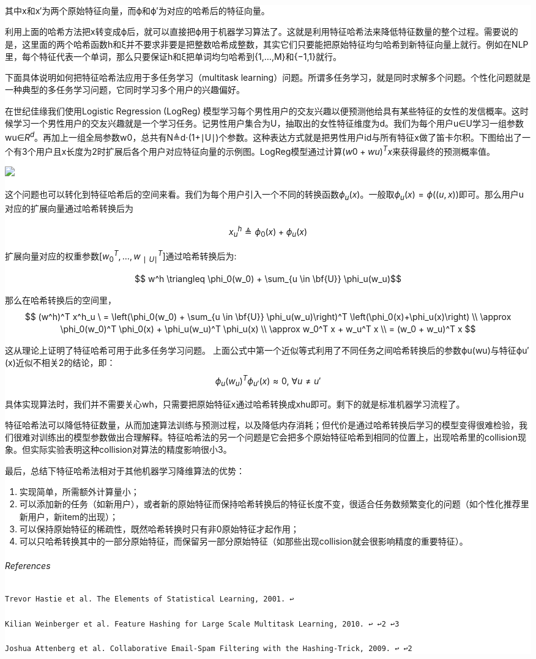 其中x和x′为两个原始特征向量，而ϕ和ϕ′为对应的哈希后的特征向量。

利用上面的哈希方法把x转变成ϕ后，就可以直接把ϕ用于机器学习算法了。这就是利用特征哈希法来降低特征数量的整个过程。需要说的是，这里面的两个哈希函数h和ξ并不要求非要是把整数哈希成整数，其实它们只要能把原始特征均匀哈希到新特征向量上就行。例如在NLP里，每个特征代表一个单词，那么只要保证h和ξ把单词均匀哈希到{1,…,M}和{−1,1}就行。

下面具体说明如何把特征哈希法应用于多任务学习（multitask learning）问题。所谓多任务学习，就是同时求解多个问题。个性化问题就是一种典型的多任务学习问题，它同时学习多个用户的兴趣偏好。

在世纪佳缘我们使用Logistic Regression (LogReg) 模型学习每个男性用户的交友兴趣以便预测他给具有某些特征的女性的发信概率。这时候学习一个男性用户的交友兴趣就是一个学习任务。记男性用户集合为U，抽取出的女性特征维度为d。我们为每个用户u∈U学习一组参数wu∈$R^d$。再加上一组全局参数w0，总共有N≜d⋅(1+∣U∣)个参数。这种表达方式就是把男性用户id与所有特征x做了笛卡尔积。下图给出了一个有3个用户且x长度为2时扩展后各个用户对应特征向量的示例图。LogReg模型通过计算$(w0+wu)^Tx$来获得最终的预测概率值。


![](http://breezedeus.github.io/images/feature_hashing1.png)

这个问题也可以转化到特征哈希后的空间来看。我们为每个用户引入一个不同的转换函数$ϕ_u(x)$。一般取$ϕ_u(x)=ϕ((u,x))$即可。那么用户u对应的扩展向量通过哈希转换后为

$$ x^h_u \triangleq \phi_0(x)+\phi_u(x) $$

扩展向量对应的权重参数$[w^T_0,…,w^T_{∣U∣}]$通过哈希转换后为:

$$ w^h \triangleq \phi_0(w_0) + \sum_{u \in \bf{U}} \phi_u(w_u)$$

那么在哈希转换后的空间里，
$$ (w^h)^T x^h_u \ = \left(\phi_0(w_0) + \sum_{u \in \bf{U}} \phi_u(w_u)\right)^T \left(\phi_0(x)+\phi_u(x)\right) \\
\approx \phi_0(w_0)^T \phi_0(x) + \phi_u(w_u)^T \phi_u(x) \\
\approx w_0^T x + w_u^T x \\
= (w_0 + w_u)^T x $$

这从理论上证明了特征哈希可用于此多任务学习问题。 上面公式中第一个近似等式利用了不同任务之间哈希转换后的参数ϕu(wu)与特征ϕu′(x)近似不相关2的结论，即：
$$ \phi_u(w_u)^T \phi_{u'}(x) \approx 0 , \ \forall u \neq u'  $$


具体实现算法时，我们并不需要关心wh，只需要把原始特征x通过哈希转换成xhu即可。剩下的就是标准机器学习流程了。

特征哈希法可以降低特征数量，从而加速算法训练与预测过程，以及降低内存消耗；但代价是通过哈希转换后学习的模型变得很难检验，我们很难对训练出的模型参数做出合理解释。特征哈希法的另一个问题是它会把多个原始特征哈希到相同的位置上，出现哈希里的collision现象。但实际实验表明这种collision对算法的精度影响很小3。

最后，总结下特征哈希法相对于其他机器学习降维算法的优势：

  1.  实现简单，所需额外计算量小；
  2.  可以添加新的任务（如新用户），或者新的原始特征而保持哈希转换后的特征长度不变，很适合任务数频繁变化的问题（如个性化推荐里新用户，新item的出现）；
  3.  可以保持原始特征的稀疏性，既然哈希转换时只有非0原始特征才起作用；
  4.  可以只哈希转换其中的一部分原始特征，而保留另一部分原始特征（如那些出现collision就会很影响精度的重要特征）。

###### References

    Trevor Hastie et al. The Elements of Statistical Learning, 2001. ↩

    Kilian Weinberger et al. Feature Hashing for Large Scale Multitask Learning, 2010. ↩ ↩2 ↩3

    Joshua Attenberg et al. Collaborative Email-Spam Filtering with the Hashing-Trick, 2009. ↩ ↩2




